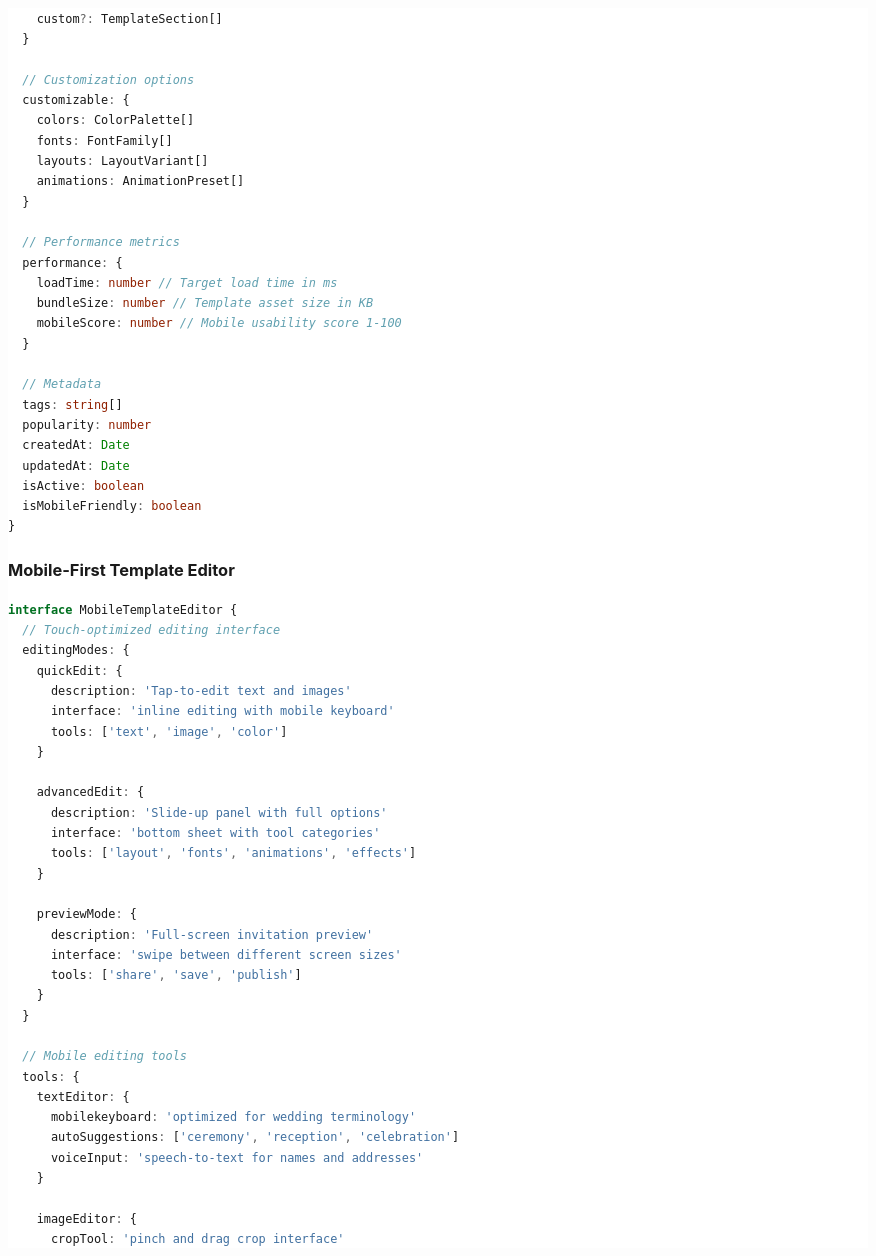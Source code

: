 ```typescript
    custom?: TemplateSection[]
  }
  
  // Customization options
  customizable: {
    colors: ColorPalette[]
    fonts: FontFamily[]
    layouts: LayoutVariant[]
    animations: AnimationPreset[]
  }
  
  // Performance metrics
  performance: {
    loadTime: number // Target load time in ms
    bundleSize: number // Template asset size in KB
    mobileScore: number // Mobile usability score 1-100
  }
  
  // Metadata
  tags: string[]
  popularity: number
  createdAt: Date
  updatedAt: Date
  isActive: boolean
  isMobileFriendly: boolean
}
```

### Mobile-First Template Editor

```typescript
interface MobileTemplateEditor {
  // Touch-optimized editing interface
  editingModes: {
    quickEdit: {
      description: 'Tap-to-edit text and images'
      interface: 'inline editing with mobile keyboard'
      tools: ['text', 'image', 'color']
    }
    
    advancedEdit: {
      description: 'Slide-up panel with full options'
      interface: 'bottom sheet with tool categories'
      tools: ['layout', 'fonts', 'animations', 'effects']
    }
    
    previewMode: {
      description: 'Full-screen invitation preview'
      interface: 'swipe between different screen sizes'
      tools: ['share', 'save', 'publish']
    }
  }
  
  // Mobile editing tools
  tools: {
    textEditor: {
      mobilekeyboard: 'optimized for wedding terminology'
      autoSuggestions: ['ceremony', 'reception', 'celebration']
      voiceInput: 'speech-to-text for names and addresses'
    }
    
    imageEditor: {
      cropTool: 'pinch and drag crop interface'
```